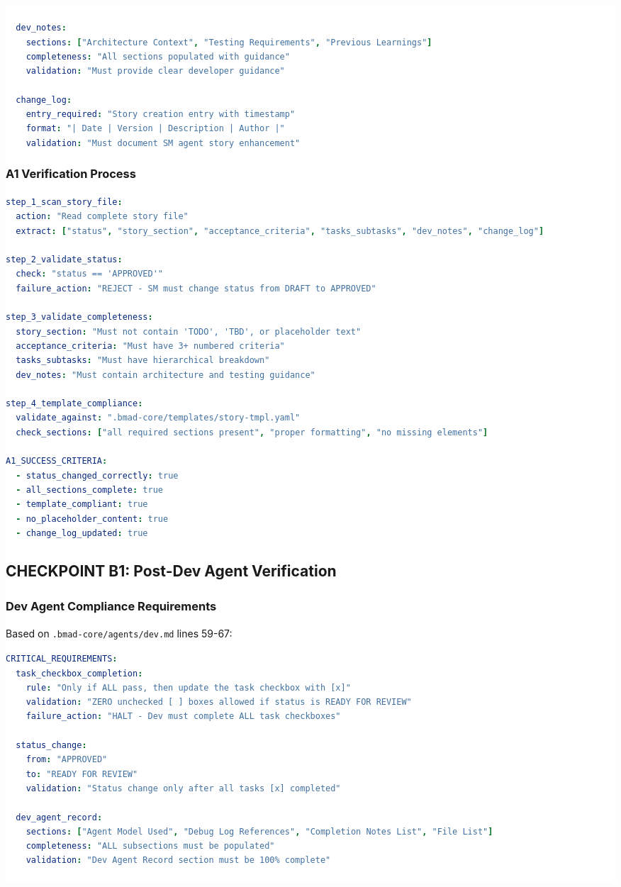 ```yaml
    
  dev_notes:
    sections: ["Architecture Context", "Testing Requirements", "Previous Learnings"]
    completeness: "All sections populated with guidance"
    validation: "Must provide clear developer guidance"
    
  change_log:
    entry_required: "Story creation entry with timestamp"
    format: "| Date | Version | Description | Author |"
    validation: "Must document SM agent story enhancement"
```

### A1 Verification Process
```yaml
step_1_scan_story_file:
  action: "Read complete story file"
  extract: ["status", "story_section", "acceptance_criteria", "tasks_subtasks", "dev_notes", "change_log"]
  
step_2_validate_status:
  check: "status == 'APPROVED'"
  failure_action: "REJECT - SM must change status from DRAFT to APPROVED"
  
step_3_validate_completeness:
  story_section: "Must not contain 'TODO', 'TBD', or placeholder text"
  acceptance_criteria: "Must have 3+ numbered criteria"
  tasks_subtasks: "Must have hierarchical breakdown"
  dev_notes: "Must contain architecture and testing guidance"
  
step_4_template_compliance:
  validate_against: ".bmad-core/templates/story-tmpl.yaml"
  check_sections: ["all required sections present", "proper formatting", "no missing elements"]

A1_SUCCESS_CRITERIA:
  - status_changed_correctly: true
  - all_sections_complete: true  
  - template_compliant: true
  - no_placeholder_content: true
  - change_log_updated: true
```

## CHECKPOINT B1: Post-Dev Agent Verification 

### Dev Agent Compliance Requirements  
Based on `.bmad-core/agents/dev.md` lines 59-67:

```yaml
CRITICAL_REQUIREMENTS:
  task_checkbox_completion:
    rule: "Only if ALL pass, then update the task checkbox with [x]"
    validation: "ZERO unchecked [ ] boxes allowed if status is READY FOR REVIEW"
    failure_action: "HALT - Dev must complete ALL task checkboxes"
    
  status_change:
    from: "APPROVED"  
    to: "READY FOR REVIEW"
    validation: "Status change only after all tasks [x] completed"
    
  dev_agent_record:
    sections: ["Agent Model Used", "Debug Log References", "Completion Notes List", "File List"]
    completeness: "ALL subsections must be populated"
    validation: "Dev Agent Record section must be 100% complete"
    
```